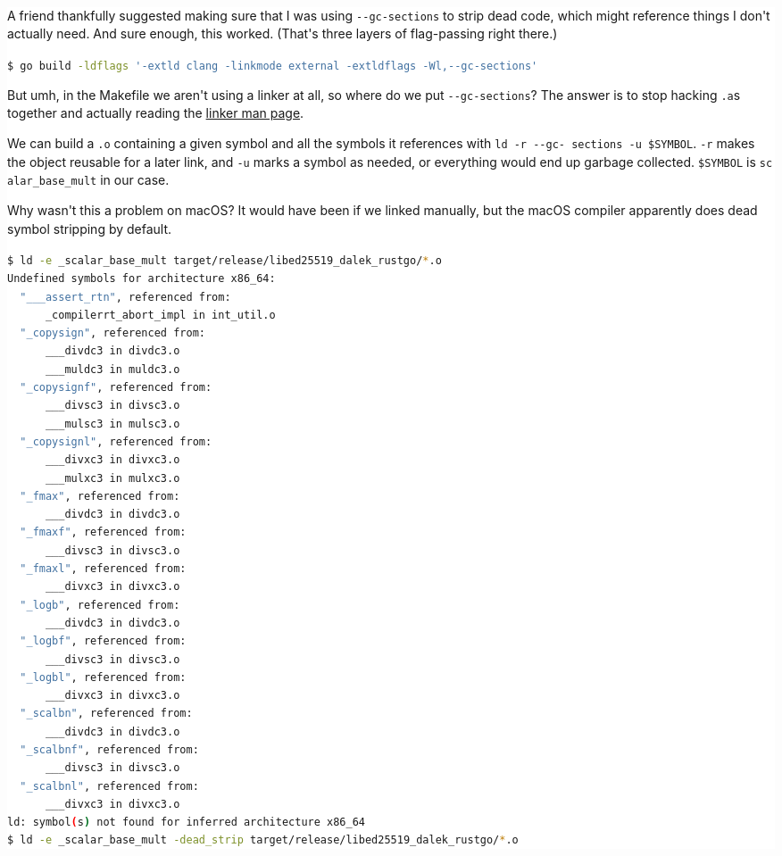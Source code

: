 
A friend thankfully suggested making sure that I was using `--gc-sections` to strip dead code, which 
might reference things I don't actually need. And sure enough, this worked. (That's three layers of 
flag-passing right there.)

```bash
$ go build -ldflags '-extld clang -linkmode external -extldflags -Wl,--gc-sections'
```

But umh, in the Makefile we aren't using a linker at all, so where do we put `--gc-sections`? The 
answer is to stop hacking `.a`s together and actually reading the [linker man page][45].

[45]: https://linux.die.net/man/1/ld

We can build a `.o` containing a given symbol and all the symbols it references with `ld -r --gc-
sections -u $SYMBOL`. `-r` makes the object reusable for a later link, and `-u` marks a symbol as 
needed, or everything would end up garbage collected. `$SYMBOL` is `scalar_base_mult` in our case.

Why wasn't this a problem on macOS? It would have been if we linked manually, but the macOS compiler 
apparently does dead symbol stripping by default.

```bash
$ ld -e _scalar_base_mult target/release/libed25519_dalek_rustgo/*.o
Undefined symbols for architecture x86_64:  
  "___assert_rtn", referenced from:
      _compilerrt_abort_impl in int_util.o
  "_copysign", referenced from:
      ___divdc3 in divdc3.o
      ___muldc3 in muldc3.o
  "_copysignf", referenced from:
      ___divsc3 in divsc3.o
      ___mulsc3 in mulsc3.o
  "_copysignl", referenced from:
      ___divxc3 in divxc3.o
      ___mulxc3 in mulxc3.o
  "_fmax", referenced from:
      ___divdc3 in divdc3.o
  "_fmaxf", referenced from:
      ___divsc3 in divsc3.o
  "_fmaxl", referenced from:
      ___divxc3 in divxc3.o
  "_logb", referenced from:
      ___divdc3 in divdc3.o
  "_logbf", referenced from:
      ___divsc3 in divsc3.o
  "_logbl", referenced from:
      ___divxc3 in divxc3.o
  "_scalbn", referenced from:
      ___divdc3 in divdc3.o
  "_scalbnf", referenced from:
      ___divsc3 in divsc3.o
  "_scalbnl", referenced from:
      ___divxc3 in divxc3.o
ld: symbol(s) not found for inferred architecture x86_64  
$ ld -e _scalar_base_mult -dead_strip target/release/libed25519_dalek_rustgo/*.o
```


[1]: https://groups.google.com/forum/#!topic/golang-announce/B5ww0iFt1_Q
[2]: https://en.wikipedia.org/wiki/Foreign_function_interface
[3]: https://golang.org/cmd/cgo/
[4]: https://speakerdeck.com/filosottile/from-cgo-back-to-go-gophercon-2016
[5]: https://dave.cheney.net/2016/01/18/cgo-is-not-go
[6]: https://en.wikipedia.org/wiki/Application_binary_interface
[7]: https://en.wikipedia.org/wiki/Lingua_franca
[8]: https://blog.filippo.io/building-python-modules-with-go-1-5/
[9]: https://idea.popcount.org/2013-07-24-ir-is-better-than-assembly/
[10]: https://talks.golang.org/2016/asm.slide
[11]: https://docs.google.com/document/d/1nr-TQHw_er6GOQRsF6T43GGhFDelrAP0NqSS_00RgZQ/preview
[12]: https://github.com/golang/go/issues/19448
[13]: https://golang.org/pkg/go/build/
[14]: https://golang.org/cmd/compile/
[15]: https://golang.org/cmd/link/
[16]: https://github.com/golang/go/blob/c3c2e453c968c7b450c59a47dc9502bd44257164/src/cmd/cgo/out.go#L1475-L1478
[17]: https://sitano.github.io/2016/04/28/golang-private/
[18]: https://doc.rust-lang.org/1.5.0/book/rust-inside-other-languages.html
[19]: https://en.wikipedia.org/wiki/Calling_convention
[20]: https://github.com/golang/go/files/447163/GoFunctionsInAssembly.pdf
[21]: https://golang.org/doc/asm
[22]: https://doc.rust-lang.org/beta/book/first-edition/ffi.html#calling-rust-code-from-c
[23]: https://github.com/golang/go/issues/20568
[24]: https://github.com/golang/go/issues/16922
[25]: https://stackoverflow.com/questions/579262/what-is-the-purpose-of-the-ebp-frame-pointer-register
[26]: https://www.imperialviolet.org/2017/01/18/cfi.html
[27]: https://en.wikipedia.org/wiki/X86_calling_conventions#System_V_AMD64_ABI
[28]: https://github.com/golang/go/blob/57bf6aca711a53aa7fea877b98896cd0445c6ad0/src/runtime/asm_amd64.s#L585
[29]: https://speakerdeck.com/gtank/i-wanna-go-fast
[30]: https://wiki.debian.org/HowTo/CpuFrequencyScaling
[31]: https://doc.rust-lang.org/beta/book/first-edition/ffi.html#calling-rust-code-from-c
[32]: https://github.com/golang/proposal/blob/master/design/2775-binary-only-packages.md
[33]: https://godoc.org/cmd/link
[34]: https://en.wikipedia.org/wiki/Ar_ "Unix"
[35]: https://godoc.org/cmd/pack
[36]: https://en.wikipedia.org/wiki/Ar_(Unix)#BSD_variant
[37]: https://twitter.com/FiloSottile/status/894663496410988544
[38]: https://doc.rust-lang.org/1.5.0/book/no-stdlib.html
[39]: https://doc.rust-lang.org/beta/unstable-book/language-features/lang-items.html#writing-an-executable-without-stdlib
[40]: https://os.phil-opp.com/set-up-rust/
[41]: https://github.com/rust-lang/rust/issues/43264
[42]: https://github.com/rust-lang/rust/issues/38281
[43]: https://github.com/alexcrichton/rlibc
[44]: https://github.com/rust-lang-nursery/compiler-builtins/issues/182
[46]: https://github.com/rust-lang/rust/issues/35052
[47]: https://gist.github.com/FiloSottile/0d938bc4e8a7f3eab1fa4f672c334842#file-internal-linking-issue-diff
[48]: https://gist.github.com/FiloSottile/0d938bc4e8a7f3eab1fa4f672c334842#file-relocations-txt
[49]: https://github.com/golang/proposal/blob/master/design/2775-binary-only-packages.md
[50]: https://twitter.com/isislovecruft/status/887787163072507904
[51]: https://github.com/FiloSottile/ed25519-dalek-rustgo
[52]: https://godoc.org/github.com/FiloSottile/ed25519-dalek-rustgo/edwards25519
[53]: https://twitter.com/FiloSottile
[54]: https://t.co/2Vv0dMC3Ob
[55]: https://twitter.com/FiloSottile/status/897434109613674496